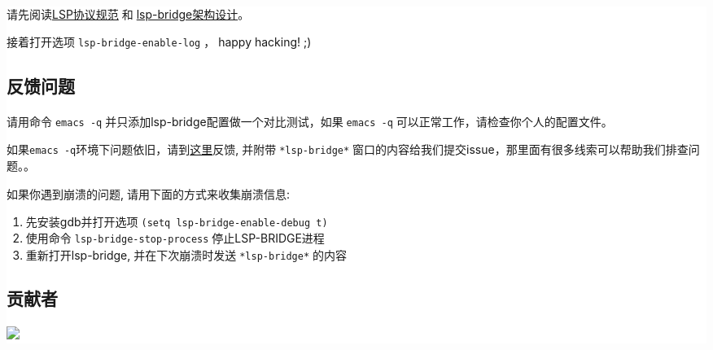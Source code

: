 
请先阅读[LSP协议规范](https://microsoft.github.io/language-server-protocol/specifications/lsp/3.17/specification/) 和 [lsp-bridge架构设计](https://manateelazycat.github.io/emacs/2022/05/12/lsp-bridge.html)。

接着打开选项 ```lsp-bridge-enable-log``` ， happy hacking! ;)

## 反馈问题

请用命令 `emacs -q` 并只添加lsp-bridge配置做一个对比测试，如果 `emacs -q` 可以正常工作，请检查你个人的配置文件。

如果`emacs -q`环境下问题依旧，请到[这里](https://github.com/manateelazycat/lsp-bridge/issues/new)反馈, 并附带 `*lsp-bridge*` 窗口的内容给我们提交issue，那里面有很多线索可以帮助我们排查问题。。

如果你遇到崩溃的问题, 请用下面的方式来收集崩溃信息:
1. 先安装gdb并打开选项 `(setq lsp-bridge-enable-debug t)`
2. 使用命令 `lsp-bridge-stop-process` 停止LSP-BRIDGE进程
3. 重新打开lsp-bridge, 并在下次崩溃时发送 `*lsp-bridge*` 的内容

## 贡献者

<a href = "https://github.com/manateelazycat/lsp-bridge/graphs/contributors">
  <img src = "https://contrib.rocks/image?repo=manateelazycat/lsp-bridge"/>
</a>
